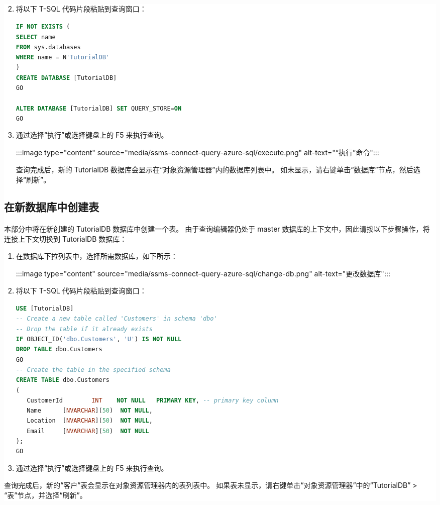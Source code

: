 2. 将以下 T-SQL 代码片段粘贴到查询窗口：

    ```sql
    IF NOT EXISTS (
    SELECT name
    FROM sys.databases
    WHERE name = N'TutorialDB'
    )
    CREATE DATABASE [TutorialDB]
    GO
    
    ALTER DATABASE [TutorialDB] SET QUERY_STORE=ON
    GO
    ```

3. 通过选择“执行”或选择键盘上的 F5 来执行查询。

   :::image type="content" source="media/ssms-connect-query-azure-sql/execute.png" alt-text="“执行”命令":::
  
    查询完成后，新的 TutorialDB 数据库会显示在“对象资源管理器”内的数据库列表中。 如未显示，请右键单击“数据库”节点，然后选择“刷新”。

## <a name="create-a-table-in-the-new-database"></a>在新数据库中创建表

本部分中将在新创建的 TutorialDB 数据库中创建一个表。 由于查询编辑器仍处于 master 数据库的上下文中，因此请按以下步骤操作，将连接上下文切换到 TutorialDB 数据库：

1. 在数据库下拉列表中，选择所需数据库，如下所示：

   :::image type="content" source="media/ssms-connect-query-azure-sql/change-db.png" alt-text="更改数据库":::

2. 将以下 T-SQL 代码片段粘贴到查询窗口：

    ```sql
    USE [TutorialDB]
    -- Create a new table called 'Customers' in schema 'dbo'
    -- Drop the table if it already exists
    IF OBJECT_ID('dbo.Customers', 'U') IS NOT NULL
    DROP TABLE dbo.Customers
    GO
    -- Create the table in the specified schema
    CREATE TABLE dbo.Customers
    (
       CustomerId        INT    NOT NULL   PRIMARY KEY, -- primary key column
       Name      [NVARCHAR](50)  NOT NULL,
       Location  [NVARCHAR](50)  NOT NULL,
       Email     [NVARCHAR](50)  NOT NULL
    );
    GO
    ```

3. 通过选择“执行”或选择键盘上的 F5 来执行查询。

查询完成后，新的“客户”表会显示在对象资源管理器内的表列表中。 如果表未显示，请右键单击“对象资源管理器”中的“TutorialDB” > “表”节点，并选择“刷新”。
